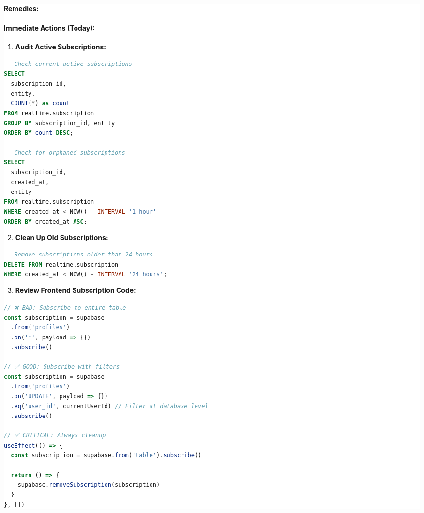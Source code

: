 **Remedies:**

#### **Immediate Actions (Today):**

1. **Audit Active Subscriptions:**
```sql
-- Check current active subscriptions
SELECT 
  subscription_id,
  entity,
  COUNT(*) as count
FROM realtime.subscription
GROUP BY subscription_id, entity
ORDER BY count DESC;

-- Check for orphaned subscriptions
SELECT 
  subscription_id,
  created_at,
  entity
FROM realtime.subscription
WHERE created_at < NOW() - INTERVAL '1 hour'
ORDER BY created_at ASC;
```

2. **Clean Up Old Subscriptions:**
```sql
-- Remove subscriptions older than 24 hours
DELETE FROM realtime.subscription
WHERE created_at < NOW() - INTERVAL '24 hours';
```

3. **Review Frontend Subscription Code:**
```typescript
// ❌ BAD: Subscribe to entire table
const subscription = supabase
  .from('profiles')
  .on('*', payload => {})
  .subscribe()

// ✅ GOOD: Subscribe with filters
const subscription = supabase
  .from('profiles')
  .on('UPDATE', payload => {})
  .eq('user_id', currentUserId) // Filter at database level
  .subscribe()

// ✅ CRITICAL: Always cleanup
useEffect(() => {
  const subscription = supabase.from('table').subscribe()
  
  return () => {
    supabase.removeSubscription(subscription)
  }
}, [])
```
